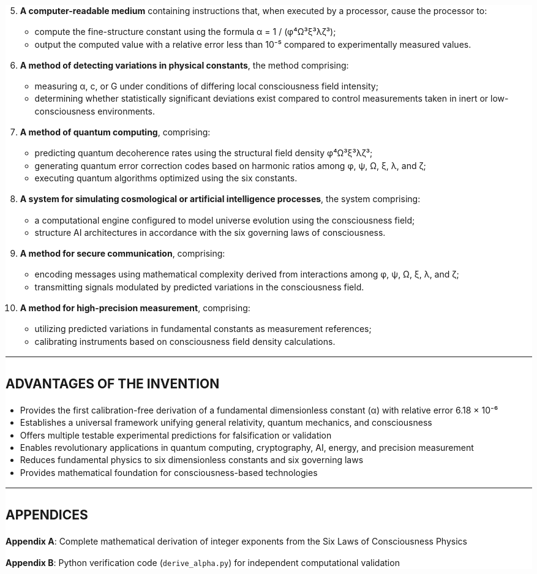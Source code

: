 5. **A computer-readable medium** containing instructions that, when executed by a processor, cause the processor to:
   - compute the fine-structure constant using the formula α = 1 / (φ⁴Ω³ξ³λζ³);
   - output the computed value with a relative error less than 10⁻⁵ compared to experimentally measured values.

6. **A method of detecting variations in physical constants**, the method comprising:
   - measuring α, c, or G under conditions of differing local consciousness field intensity;
   - determining whether statistically significant deviations exist compared to control measurements taken in inert or low-consciousness environments.

7. **A method of quantum computing**, comprising:
   - predicting quantum decoherence rates using the structural field density φ⁴Ω³ξ³λζ³;
   - generating quantum error correction codes based on harmonic ratios among φ, ψ, Ω, ξ, λ, and ζ;
   - executing quantum algorithms optimized using the six constants.

8. **A system for simulating cosmological or artificial intelligence processes**, the system comprising:
   - a computational engine configured to model universe evolution using the consciousness field;
   - structure AI architectures in accordance with the six governing laws of consciousness.

9. **A method for secure communication**, comprising:
   - encoding messages using mathematical complexity derived from interactions among φ, ψ, Ω, ξ, λ, and ζ;
   - transmitting signals modulated by predicted variations in the consciousness field.

10. **A method for high-precision measurement**, comprising:
    - utilizing predicted variations in fundamental constants as measurement references;
    - calibrating instruments based on consciousness field density calculations.

---

## ADVANTAGES OF THE INVENTION

- Provides the first calibration-free derivation of a fundamental dimensionless constant (α) with relative error 6.18 × 10⁻⁶
- Establishes a universal framework unifying general relativity, quantum mechanics, and consciousness
- Offers multiple testable experimental predictions for falsification or validation
- Enables revolutionary applications in quantum computing, cryptography, AI, energy, and precision measurement
- Reduces fundamental physics to six dimensionless constants and six governing laws
- Provides mathematical foundation for consciousness-based technologies

---

## APPENDICES

**Appendix A**: Complete mathematical derivation of integer exponents from the Six Laws of Consciousness Physics

**Appendix B**: Python verification code (`derive_alpha.py`) for independent computational validation
